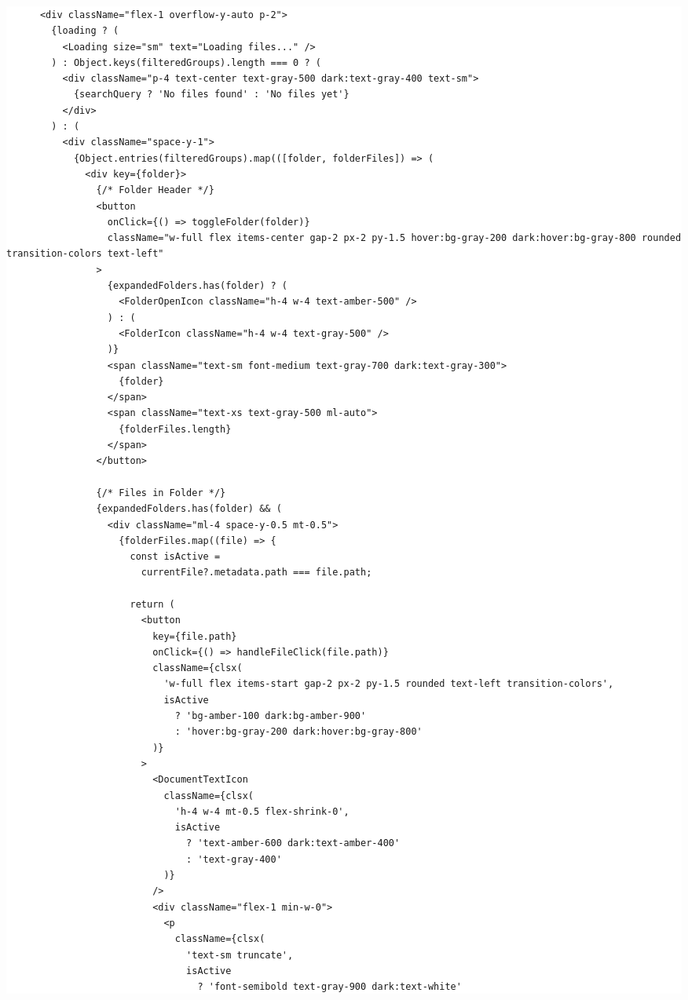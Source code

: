 ```tsx
      <div className="flex-1 overflow-y-auto p-2">
        {loading ? (
          <Loading size="sm" text="Loading files..." />
        ) : Object.keys(filteredGroups).length === 0 ? (
          <div className="p-4 text-center text-gray-500 dark:text-gray-400 text-sm">
            {searchQuery ? 'No files found' : 'No files yet'}
          </div>
        ) : (
          <div className="space-y-1">
            {Object.entries(filteredGroups).map(([folder, folderFiles]) => (
              <div key={folder}>
                {/* Folder Header */}
                <button
                  onClick={() => toggleFolder(folder)}
                  className="w-full flex items-center gap-2 px-2 py-1.5 hover:bg-gray-200 dark:hover:bg-gray-800 rounded transition-colors text-left"
                >
                  {expandedFolders.has(folder) ? (
                    <FolderOpenIcon className="h-4 w-4 text-amber-500" />
                  ) : (
                    <FolderIcon className="h-4 w-4 text-gray-500" />
                  )}
                  <span className="text-sm font-medium text-gray-700 dark:text-gray-300">
                    {folder}
                  </span>
                  <span className="text-xs text-gray-500 ml-auto">
                    {folderFiles.length}
                  </span>
                </button>

                {/* Files in Folder */}
                {expandedFolders.has(folder) && (
                  <div className="ml-4 space-y-0.5 mt-0.5">
                    {folderFiles.map((file) => {
                      const isActive =
                        currentFile?.metadata.path === file.path;

                      return (
                        <button
                          key={file.path}
                          onClick={() => handleFileClick(file.path)}
                          className={clsx(
                            'w-full flex items-start gap-2 px-2 py-1.5 rounded text-left transition-colors',
                            isActive
                              ? 'bg-amber-100 dark:bg-amber-900'
                              : 'hover:bg-gray-200 dark:hover:bg-gray-800'
                          )}
                        >
                          <DocumentTextIcon
                            className={clsx(
                              'h-4 w-4 mt-0.5 flex-shrink-0',
                              isActive
                                ? 'text-amber-600 dark:text-amber-400'
                                : 'text-gray-400'
                            )}
                          />
                          <div className="flex-1 min-w-0">
                            <p
                              className={clsx(
                                'text-sm truncate',
                                isActive
                                  ? 'font-semibold text-gray-900 dark:text-white'
```